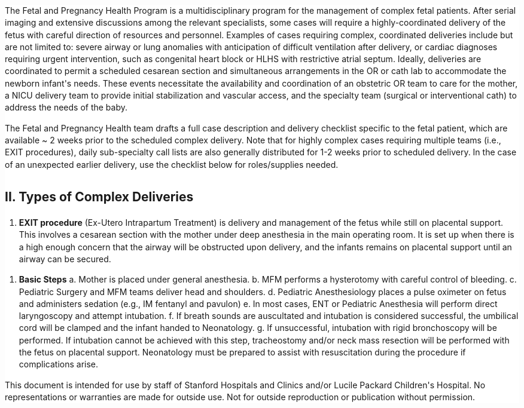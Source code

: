 The Fetal and Pregnancy Health Program is a multidisciplinary program for the management of complex fetal patients. After serial imaging and extensive discussions among the relevant specialists, some cases will require a highly-coordinated delivery of the fetus with careful direction of resources and personnel. Examples of cases requiring complex, coordinated deliveries include but are not limited to: severe airway or lung anomalies with anticipation of difficult ventilation after delivery, or cardiac diagnoses requiring urgent intervention, such as congenital heart block or HLHS with restrictive atrial septum. Ideally, deliveries are coordinated to permit a scheduled cesarean section and simultaneous arrangements in the OR or cath lab to accommodate the newborn infant's needs. These events necessitate the availability and coordination of an obstetric OR team to care for the mother, a NICU delivery team to provide initial stabilization and vascular access, and the specialty team (surgical or interventional cath) to address the needs of the baby.

<a id='f543bd46-4744-4e1c-86d1-1b6fbd0748e6'></a>

The Fetal and Pregnancy Health team drafts a full case description and delivery checklist specific to the fetal patient, which are available ~ 2 weeks prior to the scheduled complex delivery. Note that for highly complex cases requiring multiple teams (i.e., EXIT procedures), daily sub-specialty call lists are also generally distributed for 1-2 weeks prior to scheduled delivery. In the case of an unexpected earlier delivery, use the checklist below for roles/supplies needed.

<a id='6097d114-ffa8-4040-9abf-6ab934e1d24c'></a>

## II. Types of Complex Deliveries

<a id='94876bc3-30e1-4d20-b064-1720c7a41f5d'></a>

1. **EXIT procedure** (Ex-Utero Intrapartum Treatment) is delivery and management of the fetus while still on placental support. This involves a cesarean section with the mother under deep anesthesia in the main operating room. It is set up when there is a high enough concern that the airway will be obstructed upon delivery, and the infants remains on placental support until an airway can be secured.

<a id='2ca1427b-2d5f-42c3-a0cb-87dc4cabda3b'></a>

1.  **Basic Steps**
    a. Mother is placed under general anesthesia.
    b. MFM performs a hysterotomy with careful control of bleeding.
    c. Pediatric Surgery and MFM teams deliver head and shoulders.
    d. Pediatric Anesthesiology places a pulse oximeter on fetus and administers sedation (e.g., IM fentanyl and pavulon)
    e. In most cases, ENT or Pediatric Anesthesia will perform direct laryngoscopy and attempt intubation.
    f. If breath sounds are auscultated and intubation is considered successful, the umbilical cord will be clamped and the infant handed to Neonatology.
    g. If unsuccessful, intubation with rigid bronchoscopy will be performed. If intubation cannot be achieved with this step, tracheostomy and/or neck mass resection will be performed with the fetus on placental support. Neonatology must be prepared to assist with resuscitation during the procedure if complications arise.

<a id='b72562e0-5a22-444a-9069-ea87ee81c4d9'></a>

This document is intended for use by staff of Stanford Hospitals and Clinics and/or Lucile Packard Children's Hospital. No representations or warranties are made for outside use. Not for outside reproduction or publication without permission.
